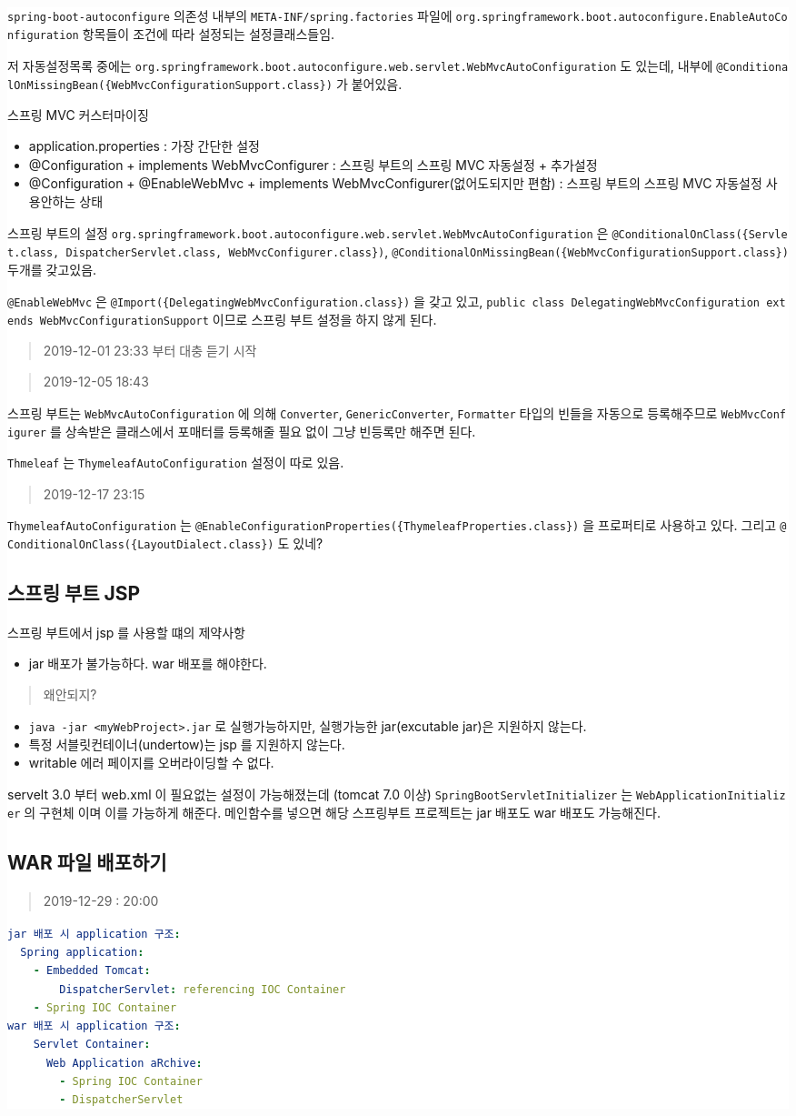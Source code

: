`spring-boot-autoconfigure` 의존성 내부의 `META-INF/spring.factories` 파일에 `org.springframework.boot.autoconfigure.EnableAutoConfiguration` 항목들이 조건에 따라 설정되는 설정클래스들임.

저 자동설정목록 중에는 `org.springframework.boot.autoconfigure.web.servlet.WebMvcAutoConfiguration` 도 있는데, 내부에 `@ConditionalOnMissingBean({WebMvcConfigurationSupport.class})` 가 붙어있음.

스프링 MVC 커스터마이징
- application.properties : 가장 간단한 설정
- @Configuration + implements WebMvcConfigurer : 스프링 부트의 스프링 MVC 자동설정 + 추가설정
- @Configuration + @EnableWebMvc + implements WebMvcConfigurer(없어도되지만 편함) : 스프링 부트의 스프링 MVC 자동설정 사용안하는 상태

스프링 부트의 설정 `org.springframework.boot.autoconfigure.web.servlet.WebMvcAutoConfiguration` 은 `@ConditionalOnClass({Servlet.class, DispatcherServlet.class, WebMvcConfigurer.class})`, `@ConditionalOnMissingBean({WebMvcConfigurationSupport.class})` 두개를 갖고있음.

`@EnableWebMvc` 은 `@Import({DelegatingWebMvcConfiguration.class})` 을 갖고 있고, `public class DelegatingWebMvcConfiguration extends WebMvcConfigurationSupport` 이므로 스프링 부트 설정을 하지 않게 된다.

> 2019-12-01 23:33 부터 대충 듣기 시작

> 2019-12-05 18:43

스프링 부트는 `WebMvcAutoConfiguration` 에 의해 `Converter`, `GenericConverter`, `Formatter` 타입의 빈들을 자동으로 등록해주므로 `WebMvcConfigurer` 를 상속받은 클래스에서 포매터를 등록해줄 필요 없이 그냥 빈등록만 해주면 된다.

`Thmeleaf` 는 `ThymeleafAutoConfiguration` 설정이 따로 있음.

> 2019-12-17 23:15

`ThymeleafAutoConfiguration` 는 `@EnableConfigurationProperties({ThymeleafProperties.class})` 을 프로퍼티로 사용하고 있다. 그리고 `@ConditionalOnClass({LayoutDialect.class})` 도 있네?


## 스프링 부트 JSP

스프링 부트에서 jsp 를 사용할 떄의 제약사항
- jar 배포가 불가능하다. war 배포를 해야한다.
> 왜안되지?

- `java -jar <myWebProject>.jar` 로 실행가능하지만, 실행가능한 jar(excutable jar)은 지원하지 않는다.
- 특정 서블릿컨테이너(undertow)는 jsp 를 지원하지 않는다.
- writable 에러 페이지를 오버라이딩할 수 없다.

servelt 3.0 부터 web.xml  이 필요없는 설정이 가능해졌는데 (tomcat 7.0 이상) `SpringBootServletInitializer` 는 `WebApplicationInitializer` 의 구현체 이며 이를 가능하게 해준다. 메인함수를 넣으면 해당 스프링부트 프로젝트는 jar 배포도 war 배포도 가능해진다.

## WAR 파일 배포하기

> 2019-12-29 : 20:00

``` yaml
jar 배포 시 application 구조:
  Spring application:
    - Embedded Tomcat:
        DispatcherServlet: referencing IOC Container
    - Spring IOC Container
war 배포 시 application 구조:
    Servlet Container:
      Web Application aRchive:
        - Spring IOC Container
        - DispatcherServlet
```
